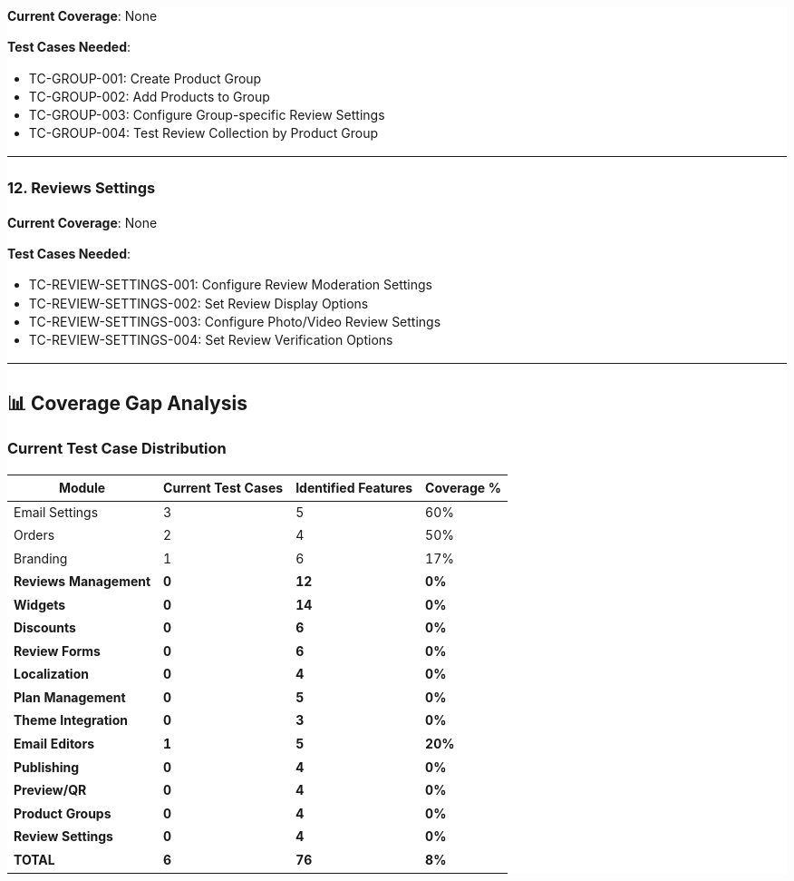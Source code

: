 **Current Coverage**: None

**Test Cases Needed**:
- TC-GROUP-001: Create Product Group
- TC-GROUP-002: Add Products to Group
- TC-GROUP-003: Configure Group-specific Review Settings
- TC-GROUP-004: Test Review Collection by Product Group

---

### 12. Reviews Settings

**Current Coverage**: None

**Test Cases Needed**:
- TC-REVIEW-SETTINGS-001: Configure Review Moderation Settings
- TC-REVIEW-SETTINGS-002: Set Review Display Options
- TC-REVIEW-SETTINGS-003: Configure Photo/Video Review Settings
- TC-REVIEW-SETTINGS-004: Set Review Verification Options

---

## 📊 Coverage Gap Analysis

### Current Test Case Distribution
| Module | Current Test Cases | Identified Features | Coverage % |
|--------|-------------------|-------------------|------------|
| Email Settings | 3 | 5 | 60% |
| Orders | 2 | 4 | 50% |
| Branding | 1 | 6 | 17% |
| **Reviews Management** | **0** | **12** | **0%** |
| **Widgets** | **0** | **14** | **0%** |
| **Discounts** | **0** | **6** | **0%** |
| **Review Forms** | **0** | **6** | **0%** |
| **Localization** | **0** | **4** | **0%** |
| **Plan Management** | **0** | **5** | **0%** |
| **Theme Integration** | **0** | **3** | **0%** |
| **Email Editors** | **1** | **5** | **20%** |
| **Publishing** | **0** | **4** | **0%** |
| **Preview/QR** | **0** | **4** | **0%** |
| **Product Groups** | **0** | **4** | **0%** |
| **Review Settings** | **0** | **4** | **0%** |
| **TOTAL** | **6** | **76** | **8%** |

